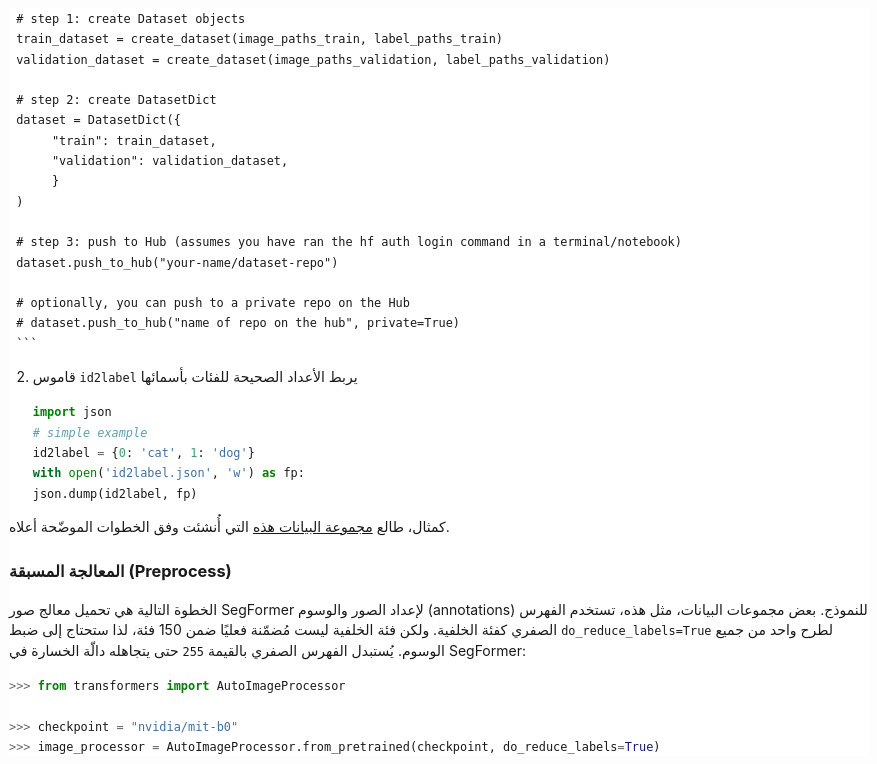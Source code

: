      # step 1: create Dataset objects
     train_dataset = create_dataset(image_paths_train, label_paths_train)
     validation_dataset = create_dataset(image_paths_validation, label_paths_validation)

     # step 2: create DatasetDict
     dataset = DatasetDict({
          "train": train_dataset,
          "validation": validation_dataset,
          }
     )

     # step 3: push to Hub (assumes you have ran the hf auth login command in a terminal/notebook)
     dataset.push_to_hub("your-name/dataset-repo")

     # optionally, you can push to a private repo on the Hub
     # dataset.push_to_hub("name of repo on the hub", private=True)
     ```

2. قاموس `id2label` يربط الأعداد الصحيحة للفئات بأسمائها

     ```py
     import json
     # simple example
     id2label = {0: 'cat', 1: 'dog'}
     with open('id2label.json', 'w') as fp:
     json.dump(id2label, fp)
     ```

كمثال، طالع [مجموعة البيانات هذه](https://huggingface.co/datasets/nielsr/ade20k-demo) التي أُنشئت وفق الخطوات الموضّحة أعلاه.

### المعالجة المسبقة (Preprocess)

الخطوة التالية هي تحميل معالج صور SegFormer لإعداد الصور والوسوم (annotations) للنموذج. بعض مجموعات البيانات، مثل هذه، تستخدم الفهرس الصفري كفئة الخلفية. ولكن فئة الخلفية ليست مُضمّنة فعليًا ضمن 150 فئة، لذا ستحتاج إلى ضبط `do_reduce_labels=True` لطرح واحد من جميع الوسوم. يُستبدل الفهرس الصفري بالقيمة `255` حتى يتجاهله دالّة الخسارة في SegFormer:

```py
>>> from transformers import AutoImageProcessor

>>> checkpoint = "nvidia/mit-b0"
>>> image_processor = AutoImageProcessor.from_pretrained(checkpoint, do_reduce_labels=True)
```
